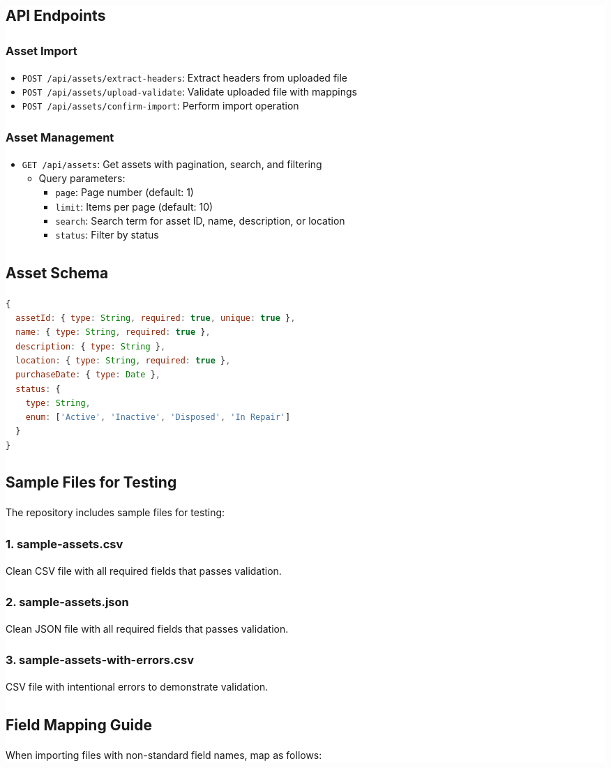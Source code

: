 ## API Endpoints

### Asset Import

- `POST /api/assets/extract-headers`: Extract headers from uploaded file
- `POST /api/assets/upload-validate`: Validate uploaded file with mappings
- `POST /api/assets/confirm-import`: Perform import operation

### Asset Management

- `GET /api/assets`: Get assets with pagination, search, and filtering
  - Query parameters:
    - `page`: Page number (default: 1)
    - `limit`: Items per page (default: 10)
    - `search`: Search term for asset ID, name, description, or location
    - `status`: Filter by status

## Asset Schema

```javascript
{
  assetId: { type: String, required: true, unique: true },
  name: { type: String, required: true },
  description: { type: String },
  location: { type: String, required: true },
  purchaseDate: { type: Date },
  status: { 
    type: String, 
    enum: ['Active', 'Inactive', 'Disposed', 'In Repair']
  }
}
```

## Sample Files for Testing

The repository includes sample files for testing:

### 1. sample-assets.csv
Clean CSV file with all required fields that passes validation.

### 2. sample-assets.json
Clean JSON file with all required fields that passes validation.

### 3. sample-assets-with-errors.csv
CSV file with intentional errors to demonstrate validation.

## Field Mapping Guide

When importing files with non-standard field names, map as follows:
